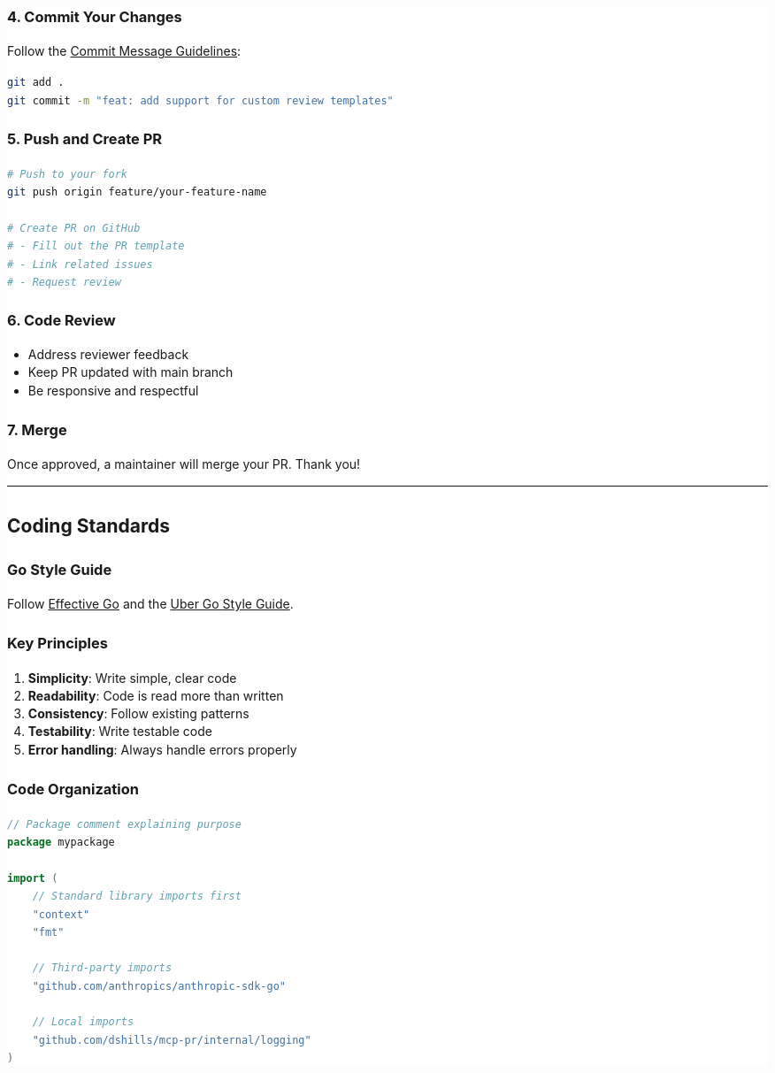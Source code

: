 ### 4. Commit Your Changes

Follow the [Commit Message Guidelines](#commit-message-guidelines):

```bash
git add .
git commit -m "feat: add support for custom review templates"
```

### 5. Push and Create PR

```bash
# Push to your fork
git push origin feature/your-feature-name

# Create PR on GitHub
# - Fill out the PR template
# - Link related issues
# - Request review
```

### 6. Code Review

- Address reviewer feedback
- Keep PR updated with main branch
- Be responsive and respectful

### 7. Merge

Once approved, a maintainer will merge your PR. Thank you!

---

## Coding Standards

### Go Style Guide

Follow [Effective Go](https://go.dev/doc/effective_go) and the [Uber Go Style Guide](https://github.com/uber-go/guide/blob/master/style.md).

### Key Principles

1. **Simplicity**: Write simple, clear code
2. **Readability**: Code is read more than written
3. **Consistency**: Follow existing patterns
4. **Testability**: Write testable code
5. **Error handling**: Always handle errors properly

### Code Organization

```go
// Package comment explaining purpose
package mypackage

import (
    // Standard library imports first
    "context"
    "fmt"

    // Third-party imports
    "github.com/anthropics/anthropic-sdk-go"

    // Local imports
    "github.com/dshills/mcp-pr/internal/logging"
)

```
